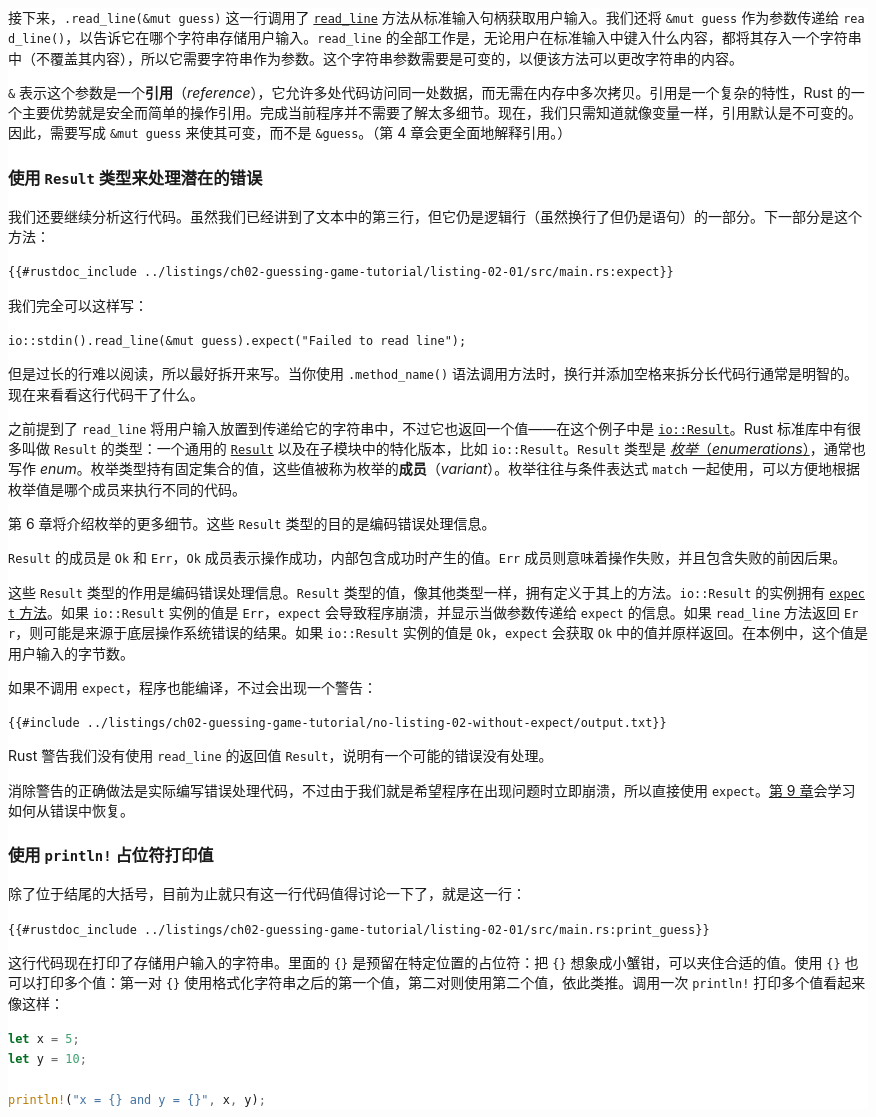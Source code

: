 接下来，`.read_line(&mut guess)` 这一行调用了 [`read_line`][read_line] 方法从标准输入句柄获取用户输入。我们还将 `&mut guess` 作为参数传递给 `read_line()`，以告诉它在哪个字符串存储用户输入。`read_line` 的全部工作是，无论用户在标准输入中键入什么内容，都将其存入一个字符串中（不覆盖其内容），所以它需要字符串作为参数。这个字符串参数需要是可变的，以便该方法可以更改字符串的内容。

`&` 表示这个参数是一个**引用**（*reference*），它允许多处代码访问同一处数据，而无需在内存中多次拷贝。引用是一个复杂的特性，Rust 的一个主要优势就是安全而简单的操作引用。完成当前程序并不需要了解太多细节。现在，我们只需知道就像变量一样，引用默认是不可变的。因此，需要写成 `&mut guess` 来使其可变，而不是 `&guess`。（第 4 章会更全面地解释引用。）

### 使用 `Result` 类型来处理潜在的错误

我们还要继续分析这行代码。虽然我们已经讲到了文本中的第三行，但它仍是逻辑行（虽然换行了但仍是语句）的一部分。下一部分是这个方法：

```rust,ignore
{{#rustdoc_include ../listings/ch02-guessing-game-tutorial/listing-02-01/src/main.rs:expect}}
```

我们完全可以这样写：

```rust,ignore
io::stdin().read_line(&mut guess).expect("Failed to read line");
```

但是过长的行难以阅读，所以最好拆开来写。当你使用 `.method_name()` 语法调用方法时，换行并添加空格来拆分长代码行通常是明智的。现在来看看这行代码干了什么。

之前提到了 `read_line` 将用户输入放置到传递给它的字符串中，不过它也返回一个值——在这个例子中是 [`io::Result`][ioresult]。Rust 标准库中有很多叫做 `Result` 的类型：一个通用的 [`Result`][result] 以及在子模块中的特化版本，比如 `io::Result`。`Result` 类型是 [*枚举*（*enumerations*）][enums]，通常也写作 *enum*。枚举类型持有固定集合的值，这些值被称为枚举的**成员**（*variant*）。枚举往往与条件表达式 `match` 一起使用，可以方便地根据枚举值是哪个成员来执行不同的代码。

第 6 章将介绍枚举的更多细节。这些 `Result` 类型的目的是编码错误处理信息。

`Result` 的成员是 `Ok` 和 `Err`，`Ok` 成员表示操作成功，内部包含成功时产生的值。`Err` 成员则意味着操作失败，并且包含失败的前因后果。

这些 `Result` 类型的作用是编码错误处理信息。`Result` 类型的值，像其他类型一样，拥有定义于其上的方法。`io::Result` 的实例拥有 [`expect` 方法][expect]。如果 `io::Result` 实例的值是 `Err`，`expect` 会导致程序崩溃，并显示当做参数传递给 `expect` 的信息。如果 `read_line` 方法返回 `Err`，则可能是来源于底层操作系统错误的结果。如果 `io::Result` 实例的值是 `Ok`，`expect` 会获取 `Ok` 中的值并原样返回。在本例中，这个值是用户输入的字节数。

如果不调用 `expect`，程序也能编译，不过会出现一个警告：

```console
{{#include ../listings/ch02-guessing-game-tutorial/no-listing-02-without-expect/output.txt}}
```

Rust 警告我们没有使用 `read_line` 的返回值 `Result`，说明有一个可能的错误没有处理。

消除警告的正确做法是实际编写错误处理代码，不过由于我们就是希望程序在出现问题时立即崩溃，所以直接使用 `expect`。[第 9 章][recover]会学习如何从错误中恢复。

### 使用 `println!` 占位符打印值

除了位于结尾的大括号，目前为止就只有这一行代码值得讨论一下了，就是这一行：

```rust,ignore
{{#rustdoc_include ../listings/ch02-guessing-game-tutorial/listing-02-01/src/main.rs:print_guess}}
```

这行代码现在打印了存储用户输入的字符串。里面的 `{}` 是预留在特定位置的占位符：把 `{}` 想象成小蟹钳，可以夹住合适的值。使用 `{}` 也可以打印多个值：第一对 `{}` 使用格式化字符串之后的第一个值，第二对则使用第二个值，依此类推。调用一次 `println!` 打印多个值看起来像这样：

```rust
let x = 5;
let y = 10;

println!("x = {} and y = {}", x, y);
```


[prelude]: https://rustwiki.org/zh-CN/std/prelude/index.html
[variables-and-mutability]: ch03-01-variables-and-mutability.html#变量和可变性
[comments]: ch03-04-comments.html
[string]: https://rustwiki.org/zh-CN/std/string/struct.String.html
[iostdin]: https://rustwiki.org/zh-CN/std/io/struct.Stdin.html
[read_line]: https://rustwiki.org/zh-CN/std/io/struct.Stdin.html#method.read_line
[ioresult]: https://rustwiki.org/zh-CN/std/io/type.Result.html
[result]: https://rustwiki.org/zh-CN/std/result/enum.Result.html
[enums]: ch06-00-enums.html
[expect]: https://rustwiki.org/zh-CN/std/result/enum.Result.html#method.expect
[recover]: ch09-02-recoverable-errors-with-result.html
[randcrate]: https://crates.io/crates/rand
[semver]: http://semver.org
[cratesio]: https://crates.io
[doccargo]: http://doc.crates.io
[doccratesio]: http://doc.crates.io/crates-io.html
[match]: ch06-02-match.html
[parse]: https://rustwiki.org/zh-CN/std/primitive.str.html#method.parse
[handling-potential-failure-with-the-result-type]: #使用-result-类型来处理潜在的错误
[comparing-the-guess-to-the-secret-number]: #比较猜测的数字和秘密数字